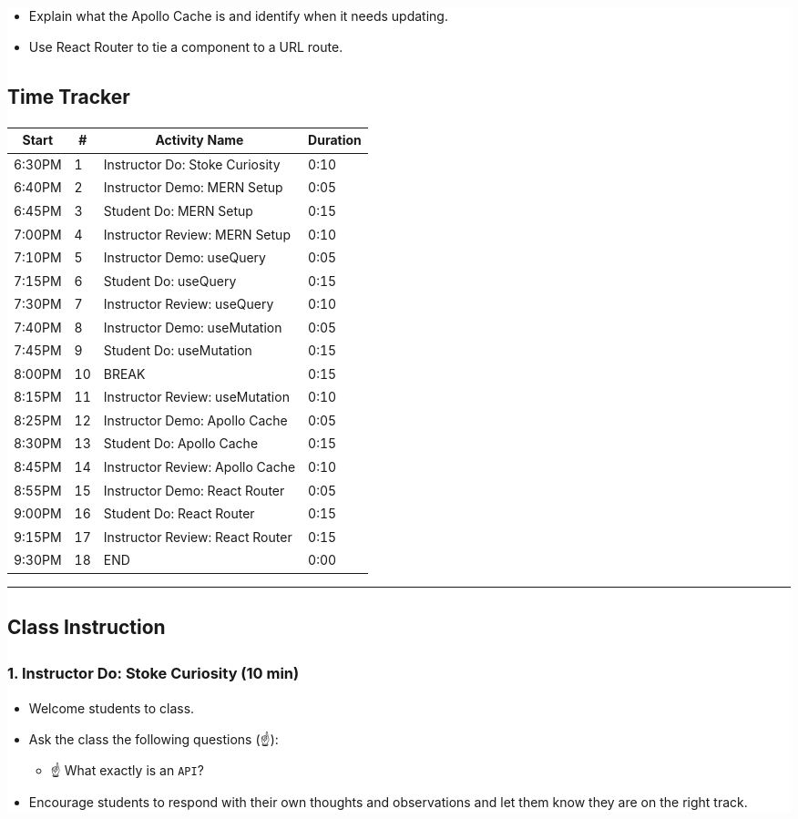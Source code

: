 * Explain what the Apollo Cache is and identify when it needs updating.

* Use React Router to tie a component to a URL route.

## Time Tracker

| Start  | #   | Activity Name                       | Duration |
|---     |---  |---                                  |---       |
| 6:30PM | 1   | Instructor Do: Stoke Curiosity      | 0:10     |
| 6:40PM | 2   | Instructor Demo: MERN Setup         | 0:05     |
| 6:45PM | 3   | Student Do: MERN Setup              | 0:15     |
| 7:00PM | 4   | Instructor Review: MERN Setup       | 0:10     |
| 7:10PM | 5   | Instructor Demo: useQuery           | 0:05     |
| 7:15PM | 6   | Student Do: useQuery                | 0:15     |
| 7:30PM | 7   | Instructor Review: useQuery         | 0:10     |
| 7:40PM | 8   | Instructor Demo: useMutation        | 0:05     |
| 7:45PM | 9   | Student Do: useMutation             | 0:15     |
| 8:00PM | 10  | BREAK                               | 0:15     |
| 8:15PM | 11  | Instructor Review: useMutation      | 0:10     |
| 8:25PM | 12  | Instructor Demo:  Apollo Cache      | 0:05     |
| 8:30PM | 13  | Student Do: Apollo Cache            | 0:15     |
| 8:45PM | 14  | Instructor Review: Apollo Cache     | 0:10     |
| 8:55PM | 15  | Instructor Demo:  React Router      | 0:05     |
| 9:00PM | 16  | Student Do: React Router            | 0:15     |
| 9:15PM | 17  | Instructor Review: React Router     | 0:15     |
| 9:30PM | 18  | END                                 | 0:00     |

---

## Class Instruction

### 1. Instructor Do: Stoke Curiosity (10 min)

* Welcome students to class.

* Ask the class the following questions (☝️):

  * ☝ What exactly is an `API`?

* Encourage students to respond with their own thoughts and observations and let them know they are on the right track.
